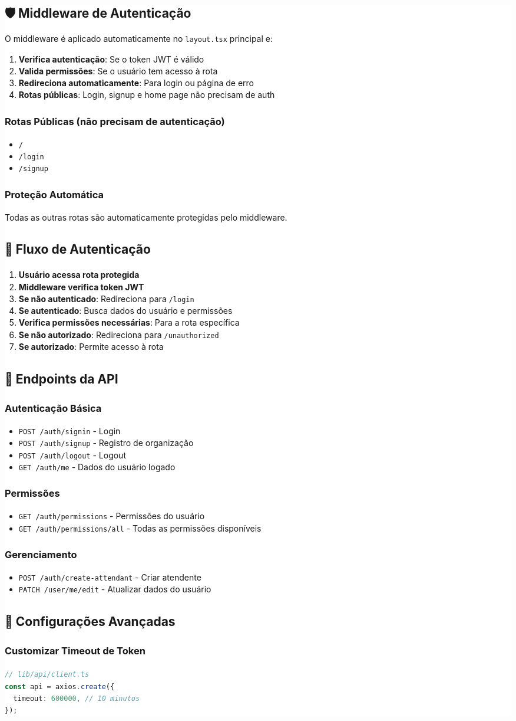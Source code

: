 ## 🛡️ Middleware de Autenticação

O middleware é aplicado automaticamente no `layout.tsx` principal e:

1. **Verifica autenticação**: Se o token JWT é válido
2. **Valida permissões**: Se o usuário tem acesso à rota
3. **Redireciona automaticamente**: Para login ou página de erro
4. **Rotas públicas**: Login, signup e home page não precisam de auth

### Rotas Públicas (não precisam de autenticação)
- `/`
- `/login`
- `/signup`

### Proteção Automática
Todas as outras rotas são automaticamente protegidas pelo middleware.

## 🔄 Fluxo de Autenticação

1. **Usuário acessa rota protegida**
2. **Middleware verifica token JWT**
3. **Se não autenticado**: Redireciona para `/login`
4. **Se autenticado**: Busca dados do usuário e permissões
5. **Verifica permissões necessárias**: Para a rota específica
6. **Se não autorizado**: Redireciona para `/unauthorized`
7. **Se autorizado**: Permite acesso à rota

## 📝 Endpoints da API

### Autenticação Básica
- `POST /auth/signin` - Login
- `POST /auth/signup` - Registro de organização
- `POST /auth/logout` - Logout
- `GET /auth/me` - Dados do usuário logado

### Permissões
- `GET /auth/permissions` - Permissões do usuário
- `GET /auth/permissions/all` - Todas as permissões disponíveis

### Gerenciamento
- `POST /auth/create-attendant` - Criar atendente
- `PATCH /user/me/edit` - Atualizar dados do usuário

## 🔧 Configurações Avançadas

### Customizar Timeout de Token
```typescript
// lib/api/client.ts
const api = axios.create({
  timeout: 600000, // 10 minutos
});
```
